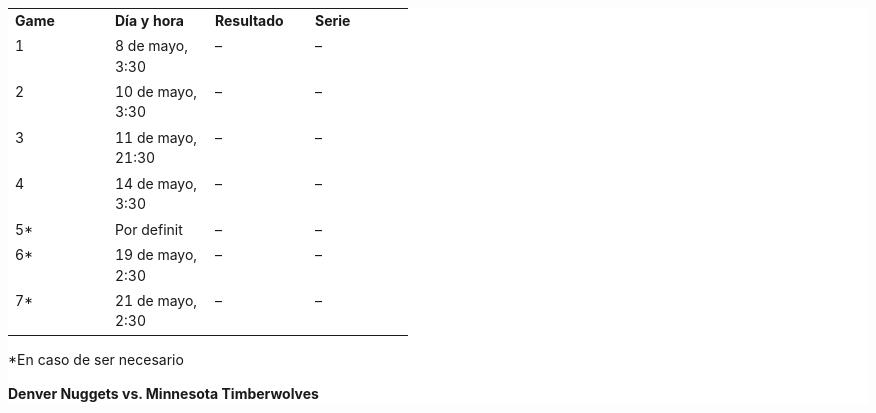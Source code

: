 <table dir="ltr" data-sheets-root="1"><colgroup><col width="100"> <col width="100"> <col width="100"> <col width="100"></colgroup><tbody><tr><td data-sheets-value="{&quot;1&quot;:2,&quot;2&quot;:&quot;Game&quot;}"><strong>Game</strong></td><td data-sheets-value="{&quot;1&quot;:2,&quot;2&quot;:&quot;Día y hora&quot;}"><strong>Día y hora</strong></td><td data-sheets-value="{&quot;1&quot;:2,&quot;2&quot;:&quot;Resultado&quot;}"><strong>Resultado</strong></td><td data-sheets-value="{&quot;1&quot;:2,&quot;2&quot;:&quot;Serie&quot;}"><strong>Serie</strong></td></tr><tr><td data-sheets-value="{&quot;1&quot;:3,&quot;3&quot;:1}">1</td><td data-sheets-value="{&quot;1&quot;:3,&quot;3&quot;:45416}" data-sheets-numberformat="{&quot;1&quot;:5,&quot;2&quot;:&quot;d\&quot; de \&quot;mmmm&quot;,&quot;3&quot;:1}">8 de mayo, 3:30</td><td data-sheets-value="{&quot;1&quot;:2,&quot;2&quot;:&quot;-&quot;}">–</td><td data-sheets-value="{&quot;1&quot;:2,&quot;2&quot;:&quot;-&quot;}">–</td></tr><tr><td data-sheets-value="{&quot;1&quot;:3,&quot;3&quot;:2}">2</td><td data-sheets-value="{&quot;1&quot;:3,&quot;3&quot;:45418}" data-sheets-numberformat="{&quot;1&quot;:5,&quot;2&quot;:&quot;d\&quot; de \&quot;mmmm&quot;,&quot;3&quot;:1}">10 de mayo, 3:30</td><td data-sheets-value="{&quot;1&quot;:2,&quot;2&quot;:&quot;-&quot;}">–</td><td data-sheets-value="{&quot;1&quot;:2,&quot;2&quot;:&quot;-&quot;}">–</td></tr><tr><td data-sheets-value="{&quot;1&quot;:3,&quot;3&quot;:3}">3</td><td data-sheets-value="{&quot;1&quot;:3,&quot;3&quot;:45422}" data-sheets-numberformat="{&quot;1&quot;:5,&quot;2&quot;:&quot;d\&quot; de \&quot;mmmm&quot;,&quot;3&quot;:1}">11 de mayo, 21:30</td><td data-sheets-value="{&quot;1&quot;:2,&quot;2&quot;:&quot;-&quot;}">–</td><td data-sheets-value="{&quot;1&quot;:2,&quot;2&quot;:&quot;-&quot;}">–</td></tr><tr><td data-sheets-value="{&quot;1&quot;:3,&quot;3&quot;:4}">4</td><td data-sheets-value="{&quot;1&quot;:3,&quot;3&quot;:45424}" data-sheets-numberformat="{&quot;1&quot;:5,&quot;2&quot;:&quot;d\&quot; de \&quot;mmmm&quot;,&quot;3&quot;:1}">14 de mayo, 3:30</td><td data-sheets-value="{&quot;1&quot;:2,&quot;2&quot;:&quot;-&quot;}">–</td><td data-sheets-value="{&quot;1&quot;:2,&quot;2&quot;:&quot;-&quot;}">–</td></tr><tr><td data-sheets-value="{&quot;1&quot;:2,&quot;2&quot;:&quot;5*&quot;}">5*</td><td data-sheets-value="{&quot;1&quot;:3,&quot;3&quot;:45426}" data-sheets-numberformat="{&quot;1&quot;:5,&quot;2&quot;:&quot;d\&quot; de \&quot;mmmm&quot;,&quot;3&quot;:1}">Por definit</td><td data-sheets-value="{&quot;1&quot;:2,&quot;2&quot;:&quot;-&quot;}">–</td><td data-sheets-value="{&quot;1&quot;:2,&quot;2&quot;:&quot;-&quot;}">–</td></tr><tr><td data-sheets-value="{&quot;1&quot;:2,&quot;2&quot;:&quot;6*&quot;}">6*</td><td data-sheets-value="{&quot;1&quot;:3,&quot;3&quot;:45428}" data-sheets-numberformat="{&quot;1&quot;:5,&quot;2&quot;:&quot;d\&quot; de \&quot;mmmm&quot;,&quot;3&quot;:1}">19 de mayo, 2:30</td><td data-sheets-value="{&quot;1&quot;:2,&quot;2&quot;:&quot;-&quot;}">–</td><td data-sheets-value="{&quot;1&quot;:2,&quot;2&quot;:&quot;-&quot;}">–</td></tr><tr><td data-sheets-value="{&quot;1&quot;:2,&quot;2&quot;:&quot;7*&quot;}">7*</td><td data-sheets-value="{&quot;1&quot;:3,&quot;3&quot;:45431}" data-sheets-numberformat="{&quot;1&quot;:5,&quot;2&quot;:&quot;d\&quot; de \&quot;mmmm&quot;,&quot;3&quot;:1}">21 de mayo, 2:30</td><td data-sheets-value="{&quot;1&quot;:2,&quot;2&quot;:&quot;-&quot;}">–</td><td data-sheets-value="{&quot;1&quot;:2,&quot;2&quot;:&quot;-&quot;}">–</td></tr></tbody></table>

\*En caso de ser necesario

**Denver Nuggets vs. Minnesota Timberwolves**
